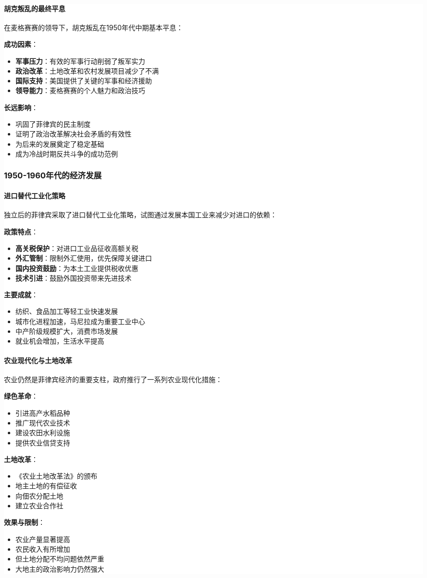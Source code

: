 #### 胡克叛乱的最终平息

在麦格赛赛的领导下，胡克叛乱在1950年代中期基本平息：

**成功因素**：
- **军事压力**：有效的军事行动削弱了叛军实力
- **政治改革**：土地改革和农村发展项目减少了不满
- **国际支持**：美国提供了关键的军事和经济援助
- **领导能力**：麦格赛赛的个人魅力和政治技巧

**长远影响**：
- 巩固了菲律宾的民主制度
- 证明了政治改革解决社会矛盾的有效性
- 为后来的发展奠定了稳定基础
- 成为冷战时期反共斗争的成功范例

### 1950-1960年代的经济发展

#### 进口替代工业化策略

独立后的菲律宾采取了进口替代工业化策略，试图通过发展本国工业来减少对进口的依赖：

**政策特点**：
- **高关税保护**：对进口工业品征收高额关税
- **外汇管制**：限制外汇使用，优先保障关键进口
- **国内投资鼓励**：为本土工业提供税收优惠
- **技术引进**：鼓励外国投资带来先进技术

**主要成就**：
- 纺织、食品加工等轻工业快速发展
- 城市化进程加速，马尼拉成为重要工业中心
- 中产阶级规模扩大，消费市场发展
- 就业机会增加，生活水平提高

#### 农业现代化与土地改革

农业仍然是菲律宾经济的重要支柱，政府推行了一系列农业现代化措施：

**绿色革命**：
- 引进高产水稻品种
- 推广现代农业技术
- 建设农田水利设施
- 提供农业信贷支持

**土地改革**：
- 《农业土地改革法》的颁布
- 地主土地的有偿征收
- 向佃农分配土地
- 建立农业合作社

**效果与限制**：
- 农业产量显著提高
- 农民收入有所增加
- 但土地分配不均问题依然严重
- 大地主的政治影响力仍然强大
